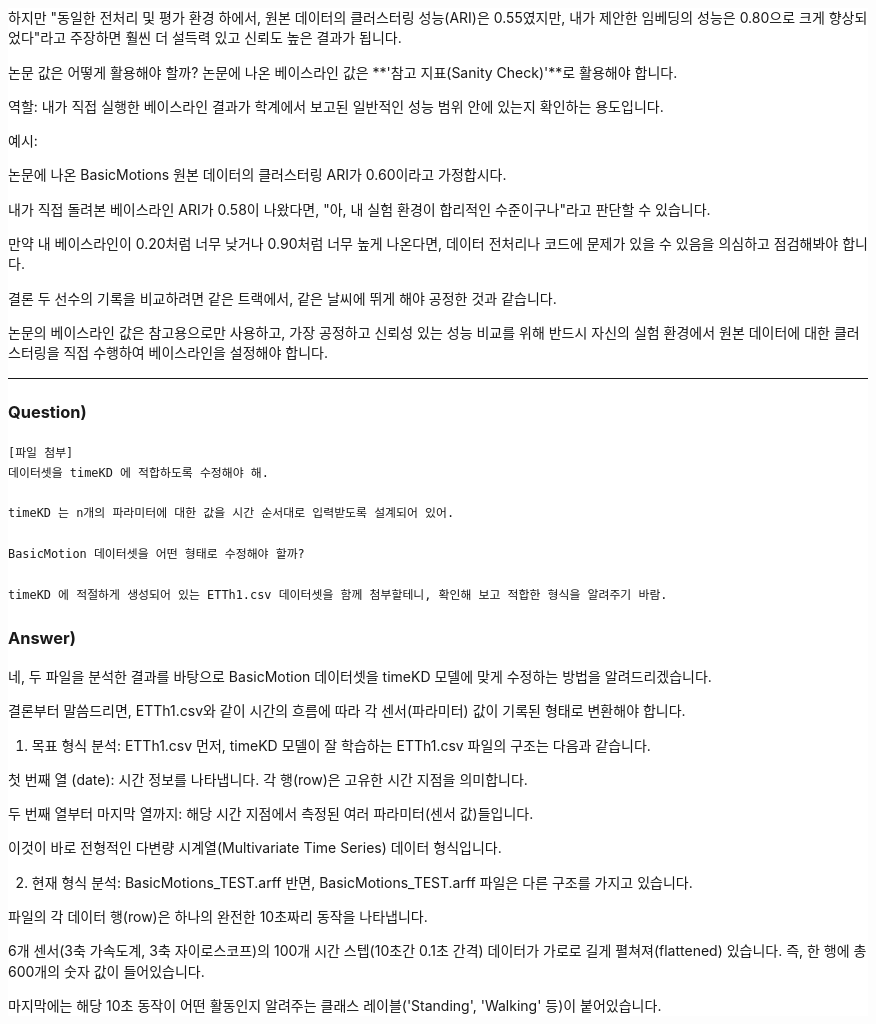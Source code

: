 하지만 "동일한 전처리 및 평가 환경 하에서, 원본 데이터의 클러스터링 성능(ARI)은 0.55였지만, 내가 제안한 임베딩의 성능은 0.80으로 크게 향상되었다"라고 주장하면 훨씬 더 설득력 있고 신뢰도 높은 결과가 됩니다.

논문 값은 어떻게 활용해야 할까?
논문에 나온 베이스라인 값은 **'참고 지표(Sanity Check)'**로 활용해야 합니다.

역할: 내가 직접 실행한 베이스라인 결과가 학계에서 보고된 일반적인 성능 범위 안에 있는지 확인하는 용도입니다.

예시:

논문에 나온 BasicMotions 원본 데이터의 클러스터링 ARI가 0.60이라고 가정합시다.

내가 직접 돌려본 베이스라인 ARI가 0.58이 나왔다면, "아, 내 실험 환경이 합리적인 수준이구나"라고 판단할 수 있습니다.

만약 내 베이스라인이 0.20처럼 너무 낮거나 0.90처럼 너무 높게 나온다면, 데이터 전처리나 코드에 문제가 있을 수 있음을 의심하고 점검해봐야 합니다.

결론
두 선수의 기록을 비교하려면 같은 트랙에서, 같은 날씨에 뛰게 해야 공정한 것과 같습니다.

논문의 베이스라인 값은 참고용으로만 사용하고, 가장 공정하고 신뢰성 있는 성능 비교를 위해 반드시 자신의 실험 환경에서 원본 데이터에 대한 클러스터링을 직접 수행하여 베이스라인을 설정해야 합니다.

-----
### Question)
```
[파일 첨부]
데이터셋을 timeKD 에 적합하도록 수정해야 해.

timeKD 는 n개의 파라미터에 대한 값을 시간 순서대로 입력받도록 설계되어 있어.

BasicMotion 데이터셋을 어떤 형태로 수정해야 할까?

timeKD 에 적절하게 생성되어 있는 ETTh1.csv 데이터셋을 함께 첨부할테니, 확인해 보고 적합한 형식을 알려주기 바람.
```
### Answer)
네, 두 파일을 분석한 결과를 바탕으로 BasicMotion 데이터셋을 timeKD 모델에 맞게 수정하는 방법을 알려드리겠습니다.

결론부터 말씀드리면, ETTh1.csv와 같이 시간의 흐름에 따라 각 센서(파라미터) 값이 기록된 형태로 변환해야 합니다.

1. 목표 형식 분석: ETTh1.csv
먼저, timeKD 모델이 잘 학습하는 ETTh1.csv 파일의 구조는 다음과 같습니다.

첫 번째 열 (date): 시간 정보를 나타냅니다. 각 행(row)은 고유한 시간 지점을 의미합니다.

두 번째 열부터 마지막 열까지: 해당 시간 지점에서 측정된 여러 파라미터(센서 값)들입니다.

이것이 바로 전형적인 다변량 시계열(Multivariate Time Series) 데이터 형식입니다.

2. 현재 형식 분석: BasicMotions_TEST.arff
반면, BasicMotions_TEST.arff 파일은 다른 구조를 가지고 있습니다.

파일의 각 데이터 행(row)은 하나의 완전한 10초짜리 동작을 나타냅니다.

6개 센서(3축 가속도계, 3축 자이로스코프)의 100개 시간 스텝(10초간 0.1초 간격) 데이터가 가로로 길게 펼쳐져(flattened) 있습니다. 즉, 한 행에 총 600개의 숫자 값이 들어있습니다.

마지막에는 해당 10초 동작이 어떤 활동인지 알려주는 클래스 레이블('Standing', 'Walking' 등)이 붙어있습니다.
